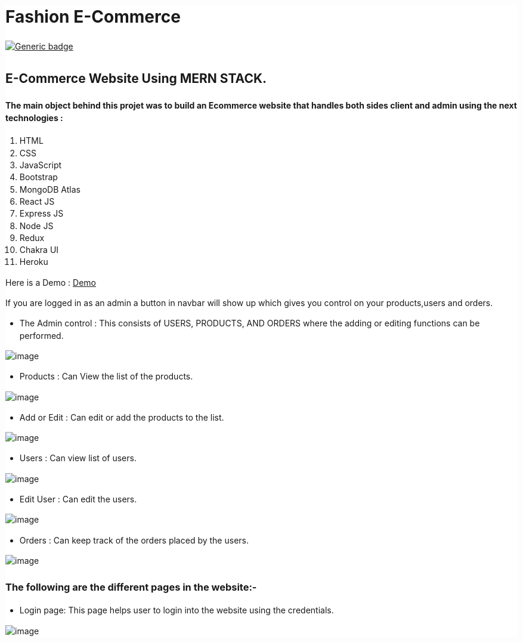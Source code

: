 # Fashion E-Commerce
[![Generic badge](https://img.shields.io/badge/Responsive-Yes-<COLOR>.svg)](https://eastclothing.herokuapp.com/) 
## E-Commerce Website Using MERN STACK. 



#### The main object behind this projet was to build an Ecommerce website that handles both sides client and admin using the next technologies :  

 1. HTML
 2. CSS
 3. JavaScript
 4. Bootstrap
 5. MongoDB Atlas
 6. React JS
 7. Express JS
 8. Node JS
 9. Redux 
 10. Chakra UI
 11. Heroku 

Here is a Demo : [Demo](https://lifestyle-fashion.herokuapp.com/)

If you are logged in as an admin a button in navbar will show up which gives you control on your products,users and orders.

- The Admin control : This consists of USERS, PRODUCTS, AND ORDERS where the adding or editing functions can be performed.
<img width="882" alt="image" src="https://user-images.githubusercontent.com/58925620/183937516-4859112f-072e-4646-a8c4-8f39a50cbc21.png">

- Products : Can View the list of the products.
<img width="882" alt="image" src="https://user-images.githubusercontent.com/58925620/183937768-c0c0e199-b65b-4c86-a7d0-2910b8efa04d.png">

- Add or Edit : Can edit or add the products to the list.
<img width="882" alt="image" src="https://user-images.githubusercontent.com/58925620/183937944-974a913c-3c6c-4496-8fb7-b69f9a070c9a.png">

- Users : Can view list of users.
<img width="882" alt="image" src="https://user-images.githubusercontent.com/58925620/183938012-62647c23-bfd4-48b9-8dce-53e200156f39.png">

- Edit User : Can edit the users.
<img width="882" alt="image" src="https://user-images.githubusercontent.com/58925620/183938073-fa625610-fd26-4c7b-a59c-6fdc7ce03c22.png">

- Orders : Can keep track of the orders placed by the users.
<img width="882" alt="image" src="https://user-images.githubusercontent.com/58925620/183938111-464d8ab7-44c8-4032-be90-7b8b17957eba.png">

### The following are the different pages in the website:-

- Login page: This page helps user to login into the website using the credentials.
<img width="882" alt="image" src="https://user-images.githubusercontent.com/58925620/183940481-d8e85bac-1244-426c-bc70-463b9bc8e8cc.png">
